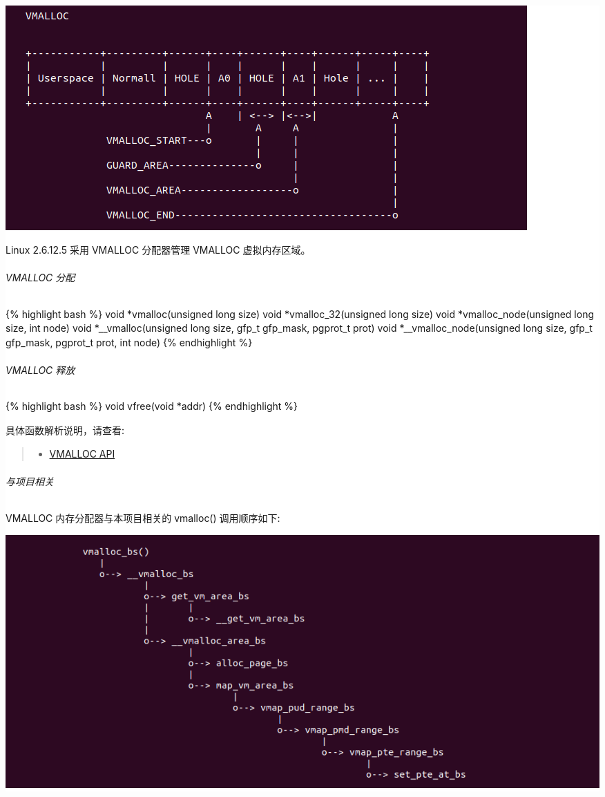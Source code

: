 ![](/assets/PDB/HK/HK000289.png)

Linux 2.6.12.5 采用 VMALLOC 分配器管理 VMALLOC 虚拟内存区域。

###### VMALLOC 分配

{% highlight bash %}
void *vmalloc(unsigned long size)
void *vmalloc_32(unsigned long size)
void *vmalloc_node(unsigned long size, int node)
void *__vmalloc(unsigned long size, gfp_t gfp_mask, pgprot_t prot)
void *__vmalloc_node(unsigned long size, gfp_t gfp_mask, pgprot_t prot, int node)
{% endhighlight %}

###### VMALLOC 释放

{% highlight bash %}
void vfree(void *addr)
{% endhighlight %}

具体函数解析说明，请查看:

> - [VMALLOC API](#K)

###### 与项目相关

VMALLOC 内存分配器与本项目相关的 vmalloc() 调用顺序如下:

![](/assets/PDB/RPI/RPI000953.png)
